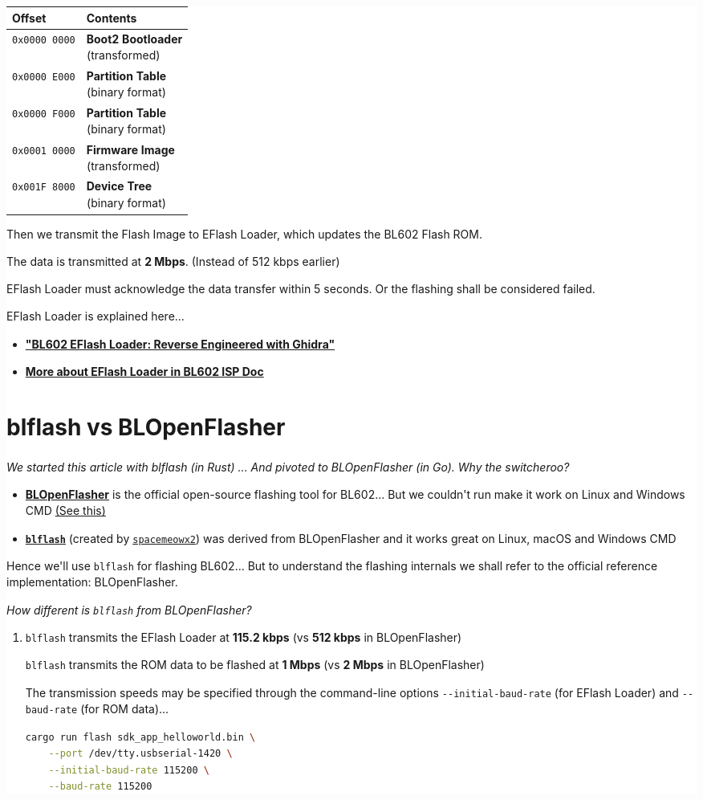 | Offset | Contents |
|:---|:---|
| `0x0000 0000` | __Boot2 Bootloader__ <br>(transformed)
| `0x0000 E000` | __Partition Table__ <br>(binary format)
| `0x0000 F000` | __Partition Table__ <br>(binary format)
| `0x0001 0000`	| __Firmware Image__ <br>(transformed)
| `0x001F 8000` | __Device Tree__ <br>(binary format)

Then we transmit the Flash Image to EFlash Loader, which updates the BL602 Flash ROM.

The data is transmitted at __2 Mbps__. (Instead of 512 kbps earlier)

EFlash Loader must acknowledge the data transfer within 5 seconds. Or the flashing shall be considered failed.

EFlash Loader is explained here...

-   [__"BL602 EFlash Loader: Reverse Engineered with Ghidra"__](https://lupyuen.github.io/articles/loader)

-   [__More about EFlash Loader in BL602 ISP Doc__](https://github.com/bouffalolab/bl_docs/tree/main/BL602_ISP/en)

# blflash vs BLOpenFlasher

_We started this article with blflash (in Rust) ... And pivoted to BLOpenFlasher (in Go). Why the switcheroo?_

-   [__BLOpenFlasher__](https://github.com/bouffalolab/BLOpenFlasher) is the official open-source flashing tool for BL602... But we couldn't run make it work on Linux and Windows CMD [(See this)](https://github.com/bouffalolab/BLOpenFlasher/issues/2)

-   [__`blflash`__](https://github.com/spacemeowx2/blflash) (created by [`spacemeowx2`](https://github.com/spacemeowx2)) was derived from BLOpenFlasher and it works great on Linux, macOS and Windows CMD

Hence we'll use `blflash` for flashing BL602... But to understand the flashing internals we shall refer to the official reference implementation: BLOpenFlasher.

_How different is `blflash` from BLOpenFlasher?_

1.  `blflash` transmits the EFlash Loader at __115.2 kbps__ (vs __512 kbps__ in BLOpenFlasher)

    `blflash` transmits the ROM data to be flashed at __1 Mbps__ (vs __2 Mbps__ in BLOpenFlasher)

    The transmission speeds may be specified through the command-line options `--initial-baud-rate` (for EFlash Loader) and `--baud-rate` (for ROM data)...

    ```bash
    cargo run flash sdk_app_helloworld.bin \
        --port /dev/tty.usbserial-1420 \
        --initial-baud-rate 115200 \
        --baud-rate 115200
    ```
